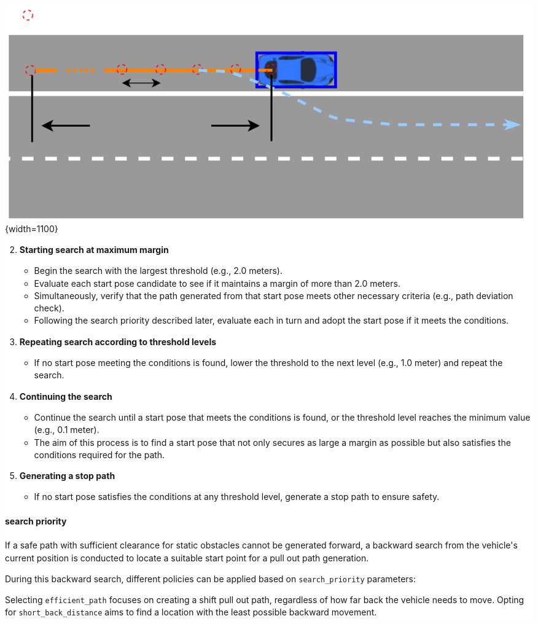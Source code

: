   ![start pose candidate](images/start_pose_candidate.drawio.svg){width=1100}

2. **Starting search at maximum margin**

   - Begin the search with the largest threshold (e.g., 2.0 meters).
   - Evaluate each start pose candidate to see if it maintains a margin of more than 2.0 meters.
   - Simultaneously, verify that the path generated from that start pose meets other necessary criteria (e.g., path deviation check).
   - Following the search priority described later, evaluate each in turn and adopt the start pose if it meets the conditions.

3. **Repeating search according to threshold levels**

   - If no start pose meeting the conditions is found, lower the threshold to the next level (e.g., 1.0 meter) and repeat the search.

4. **Continuing the search**

   - Continue the search until a start pose that meets the conditions is found, or the threshold level reaches the minimum value (e.g., 0.1 meter).
   - The aim of this process is to find a start pose that not only secures as large a margin as possible but also satisfies the conditions required for the path.

5. **Generating a stop path**
   - If no start pose satisfies the conditions at any threshold level, generate a stop path to ensure safety.

#### **search priority**

If a safe path with sufficient clearance for static obstacles cannot be generated forward, a backward search from the vehicle's current position is conducted to locate a suitable start point for a pull out path generation.

During this backward search, different policies can be applied based on `search_priority` parameters:

Selecting `efficient_path` focuses on creating a shift pull out path, regardless of how far back the vehicle needs to move.
Opting for `short_back_distance` aims to find a location with the least possible backward movement.
